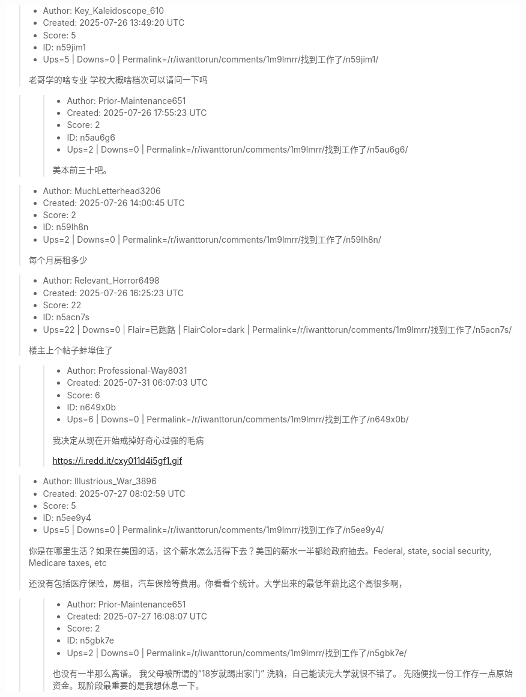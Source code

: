 > - Author: Key_Kaleidoscope_610
> - Created: 2025-07-26 13:49:20 UTC
> - Score: 5
> - ID: n59jim1
> - Ups=5 | Downs=0 | Permalink=/r/iwanttorun/comments/1m9lmrr/找到工作了/n59jim1/
>
> 老哥学的啥专业 学校大概啥档次可以请问一下吗

>> - Author: Prior-Maintenance651
>> - Created: 2025-07-26 17:55:23 UTC
>> - Score: 2
>> - ID: n5au6g6
>> - Ups=2 | Downs=0 | Permalink=/r/iwanttorun/comments/1m9lmrr/找到工作了/n5au6g6/
>>
>> 美本前三十吧。

> - Author: MuchLetterhead3206
> - Created: 2025-07-26 14:00:45 UTC
> - Score: 2
> - ID: n59lh8n
> - Ups=2 | Downs=0 | Permalink=/r/iwanttorun/comments/1m9lmrr/找到工作了/n59lh8n/
>
> 每个月房租多少

> - Author: Relevant_Horror6498
> - Created: 2025-07-26 16:25:23 UTC
> - Score: 22
> - ID: n5acn7s
> - Ups=22 | Downs=0 | Flair=已跑路 | FlairColor=dark | Permalink=/r/iwanttorun/comments/1m9lmrr/找到工作了/n5acn7s/
>
> 楼主上个帖子蚌埠住了

>> - Author: Professional-Way8031
>> - Created: 2025-07-31 06:07:03 UTC
>> - Score: 6
>> - ID: n649x0b
>> - Ups=6 | Downs=0 | Permalink=/r/iwanttorun/comments/1m9lmrr/找到工作了/n649x0b/
>>
>> 我决定从现在开始戒掉好奇心过强的毛病
>> 
>> https://i.redd.it/cxy011d4i5gf1.gif

> - Author: Illustrious_War_3896
> - Created: 2025-07-27 08:02:59 UTC
> - Score: 5
> - ID: n5ee9y4
> - Ups=5 | Downs=0 | Permalink=/r/iwanttorun/comments/1m9lmrr/找到工作了/n5ee9y4/
>
> 你是在哪里生活？如果在美国的话，这个薪水怎么活得下去？美国的薪水一半都给政府抽去。Federal, state, social security, Medicare taxes, etc 
> 
> 还没有包括医疗保险，房租，汽车保险等费用。你看看个统计。大学出来的最低年薪比这个高很多啊，

>> - Author: Prior-Maintenance651
>> - Created: 2025-07-27 16:08:07 UTC
>> - Score: 2
>> - ID: n5gbk7e
>> - Ups=2 | Downs=0 | Permalink=/r/iwanttorun/comments/1m9lmrr/找到工作了/n5gbk7e/
>>
>> 也没有一半那么离谱。 我父母被所谓的“18岁就踢出家门” 洗脑，自己能读完大学就很不错了。 先随便找一份工作存一点原始资金。现阶段最重要的是我想休息一下。
